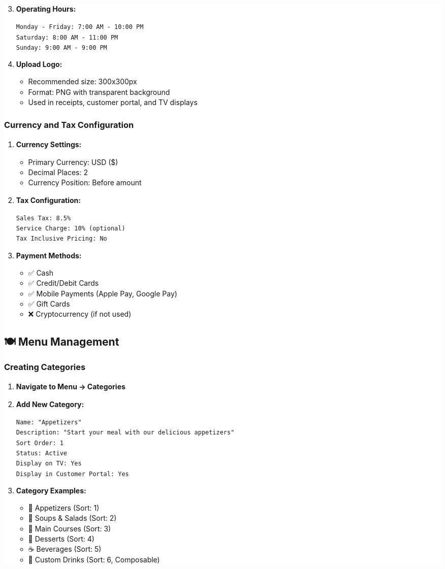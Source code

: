 3. **Operating Hours:**
   ```
   Monday - Friday: 7:00 AM - 10:00 PM
   Saturday: 8:00 AM - 11:00 PM
   Sunday: 9:00 AM - 9:00 PM
   ```

4. **Upload Logo:**
   - Recommended size: 300x300px
   - Format: PNG with transparent background
   - Used in receipts, customer portal, and TV displays

### Currency and Tax Configuration

1. **Currency Settings:**
   - Primary Currency: USD ($)
   - Decimal Places: 2
   - Currency Position: Before amount

2. **Tax Configuration:**
   ```
   Sales Tax: 8.5%
   Service Charge: 10% (optional)
   Tax Inclusive Pricing: No
   ```

3. **Payment Methods:**
   - ✅ Cash
   - ✅ Credit/Debit Cards
   - ✅ Mobile Payments (Apple Pay, Google Pay)
   - ✅ Gift Cards
   - ❌ Cryptocurrency (if not used)

## 🍽️ Menu Management

### Creating Categories

1. **Navigate to Menu → Categories**

2. **Add New Category:**
   ```
   Name: "Appetizers"
   Description: "Start your meal with our delicious appetizers"
   Sort Order: 1
   Status: Active
   Display on TV: Yes
   Display in Customer Portal: Yes
   ```

3. **Category Examples:**
   - 🥗 Appetizers (Sort: 1)
   - 🍲 Soups & Salads (Sort: 2)
   - 🍝 Main Courses (Sort: 3)
   - 🍰 Desserts (Sort: 4)
   - ☕ Beverages (Sort: 5)
   - 🥤 Custom Drinks (Sort: 6, Composable)
